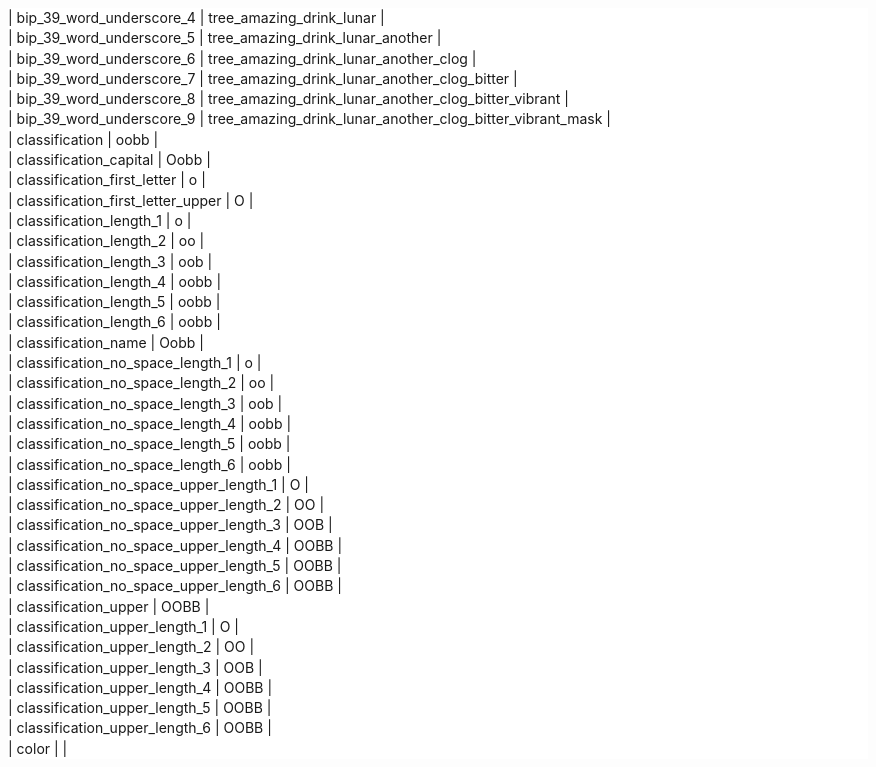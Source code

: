 | bip_39_word_underscore_4 | tree_amazing_drink_lunar |  
| bip_39_word_underscore_5 | tree_amazing_drink_lunar_another |  
| bip_39_word_underscore_6 | tree_amazing_drink_lunar_another_clog |  
| bip_39_word_underscore_7 | tree_amazing_drink_lunar_another_clog_bitter |  
| bip_39_word_underscore_8 | tree_amazing_drink_lunar_another_clog_bitter_vibrant |  
| bip_39_word_underscore_9 | tree_amazing_drink_lunar_another_clog_bitter_vibrant_mask |  
| classification | oobb |  
| classification_capital | Oobb |  
| classification_first_letter | o |  
| classification_first_letter_upper | O |  
| classification_length_1 | o |  
| classification_length_2 | oo |  
| classification_length_3 | oob |  
| classification_length_4 | oobb |  
| classification_length_5 | oobb |  
| classification_length_6 | oobb |  
| classification_name | Oobb |  
| classification_no_space_length_1 | o |  
| classification_no_space_length_2 | oo |  
| classification_no_space_length_3 | oob |  
| classification_no_space_length_4 | oobb |  
| classification_no_space_length_5 | oobb |  
| classification_no_space_length_6 | oobb |  
| classification_no_space_upper_length_1 | O |  
| classification_no_space_upper_length_2 | OO |  
| classification_no_space_upper_length_3 | OOB |  
| classification_no_space_upper_length_4 | OOBB |  
| classification_no_space_upper_length_5 | OOBB |  
| classification_no_space_upper_length_6 | OOBB |  
| classification_upper | OOBB |  
| classification_upper_length_1 | O |  
| classification_upper_length_2 | OO |  
| classification_upper_length_3 | OOB |  
| classification_upper_length_4 | OOBB |  
| classification_upper_length_5 | OOBB |  
| classification_upper_length_6 | OOBB |  
| color |  |  